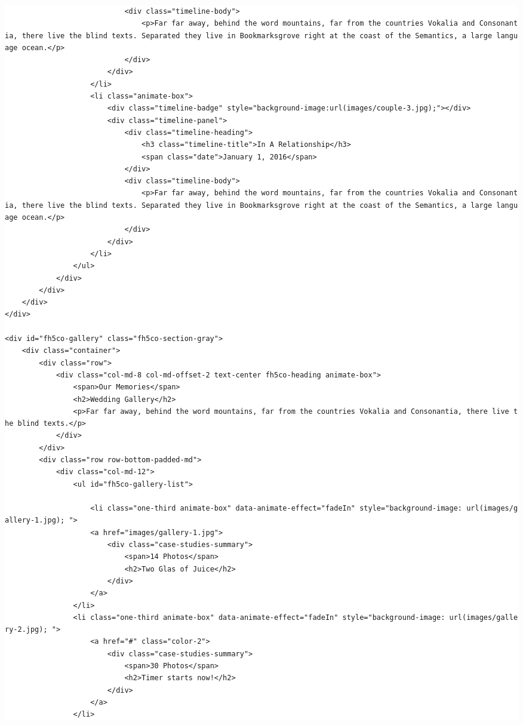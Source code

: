 								<div class="timeline-body">
									<p>Far far away, behind the word mountains, far from the countries Vokalia and Consonantia, there live the blind texts. Separated they live in Bookmarksgrove right at the coast of the Semantics, a large language ocean.</p>
								</div>
							</div>
						</li>
						<li class="animate-box">
							<div class="timeline-badge" style="background-image:url(images/couple-3.jpg);"></div>
							<div class="timeline-panel">
								<div class="timeline-heading">
									<h3 class="timeline-title">In A Relationship</h3>
									<span class="date">January 1, 2016</span>
								</div>
								<div class="timeline-body">
									<p>Far far away, behind the word mountains, far from the countries Vokalia and Consonantia, there live the blind texts. Separated they live in Bookmarksgrove right at the coast of the Semantics, a large language ocean.</p>
								</div>
							</div>
						</li>
			    	</ul>
				</div>
			</div>
		</div>
	</div>

	<div id="fh5co-gallery" class="fh5co-section-gray">
		<div class="container">
			<div class="row">
				<div class="col-md-8 col-md-offset-2 text-center fh5co-heading animate-box">
					<span>Our Memories</span>
					<h2>Wedding Gallery</h2>
					<p>Far far away, behind the word mountains, far from the countries Vokalia and Consonantia, there live the blind texts.</p>
				</div>
			</div>
			<div class="row row-bottom-padded-md">
				<div class="col-md-12">
					<ul id="fh5co-gallery-list">
						
						<li class="one-third animate-box" data-animate-effect="fadeIn" style="background-image: url(images/gallery-1.jpg); "> 
						<a href="images/gallery-1.jpg">
							<div class="case-studies-summary">
								<span>14 Photos</span>
								<h2>Two Glas of Juice</h2>
							</div>
						</a>
					</li>
					<li class="one-third animate-box" data-animate-effect="fadeIn" style="background-image: url(images/gallery-2.jpg); ">
						<a href="#" class="color-2">
							<div class="case-studies-summary">
								<span>30 Photos</span>
								<h2>Timer starts now!</h2>
							</div>
						</a>
					</li>
